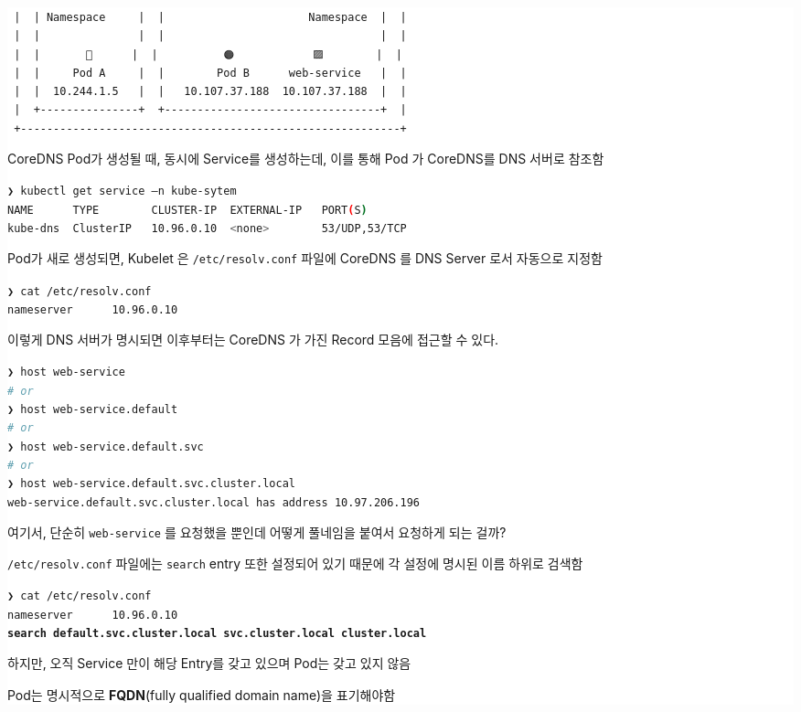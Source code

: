 ```
 |  | Namespace     |  |                      Namespace  |  |
 |  |               |  |                                 |  |
 |  |       🔵      |  |          🟠            🟪        |  |
 |  |     Pod A     |  |        Pod B      web-service   |  |
 |  |  10.244.1.5   |  |   10.107.37.188  10.107.37.188  |  |
 |  +---------------+  +---------------------------------+  |
 +----------------------------------------------------------+
```

CoreDNS Pod가 생성될 때, 동시에 Service를 생성하는데, 이를 통해 Pod 가 CoreDNS를 DNS 서버로 참조함

```Bash
❯ kubectl get service –n kube-sytem
NAME      TYPE        CLUSTER-IP  EXTERNAL-IP   PORT(S)
kube-dns  ClusterIP   10.96.0.10  <none>        53/UDP,53/TCP
```

Pod가 새로 생성되면, Kubelet 은 `/etc/resolv.conf` 파일에 CoreDNS 를 DNS Server 로서 자동으로 지정함

```Bash
❯ cat /etc/resolv.conf
nameserver      10.96.0.10
```

이렇게 DNS 서버가 명시되면 이후부터는 CoreDNS 가 가진 Record 모음에 접근할 수 있다.

```Bash
❯ host web-service
# or
❯ host web-service.default
# or
❯ host web-service.default.svc
# or
❯ host web-service.default.svc.cluster.local
web-service.default.svc.cluster.local has address 10.97.206.196
```

여기서, 단순히 `web-service` 를 요청했을 뿐인데 어떻게 풀네임을 붙여서 요청하게 되는 걸까?

`/etc/resolv.conf` 파일에는 `search` entry 또한 설정되어 있기 때문에 각 설정에 명시된 이름 하위로 검색함

<pre><code lang="bash">❯ cat /etc/resolv.conf
nameserver      10.96.0.10
<b>search default.svc.cluster.local svc.cluster.local cluster.local</b>
</code></pre>

하지만, 오직 Service 만이 해당 Entry를 갖고 있으며 Pod는 갖고 있지 않음

Pod는 명시적으로 **FQDN**(fully qualified domain name)을 표기해야함
